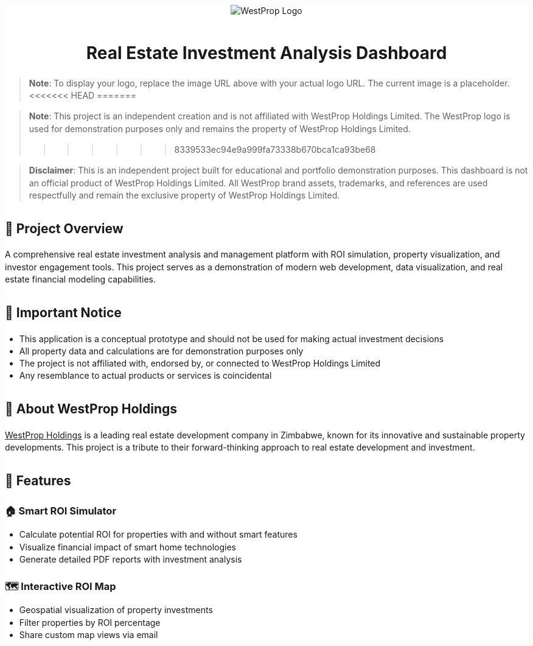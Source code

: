 <div align="center">
  
  <img src="https://via.placeholder.com/300x100?text=WestProp+Logo" alt="WestProp Logo" width="300"/>
  
  # Real Estate Investment Analysis Dashboard
</div>

> **Note**: To display your logo, replace the image URL above with your actual logo URL. The current image is a placeholder.
<<<<<<< HEAD
=======

> **Note**: This project is an independent creation and is not affiliated with WestProp Holdings Limited. The WestProp logo is used for demonstration purposes only and remains the property of WestProp Holdings Limited.
>>>>>>> 8339533ec94e9a999fa73338b670bca1ca93be68

> **Disclaimer**: This is an independent project built for educational and portfolio demonstration purposes. This dashboard is not an official product of WestProp Holdings Limited. All WestProp brand assets, trademarks, and references are used respectfully and remain the exclusive property of WestProp Holdings Limited.

## 🚀 Project Overview

A comprehensive real estate investment analysis and management platform with ROI simulation, property visualization, and investor engagement tools. This project serves as a demonstration of modern web development, data visualization, and real estate financial modeling capabilities.

## 📝 Important Notice

- This application is a conceptual prototype and should not be used for making actual investment decisions
- All property data and calculations are for demonstration purposes only
- The project is not affiliated with, endorsed by, or connected to WestProp Holdings Limited
- Any resemblance to actual products or services is coincidental

## 🏢 About WestProp Holdings

[WestProp Holdings](https://westprop.com/) is a leading real estate development company in Zimbabwe, known for its innovative and sustainable property developments. This project is a tribute to their forward-thinking approach to real estate development and investment.

## 🌟 Features

### 🏠 Smart ROI Simulator
- Calculate potential ROI for properties with and without smart features
- Visualize financial impact of smart home technologies
- Generate detailed PDF reports with investment analysis

### 🗺️ Interactive ROI Map
- Geospatial visualization of property investments
- Filter properties by ROI percentage
- Share custom map views via email

